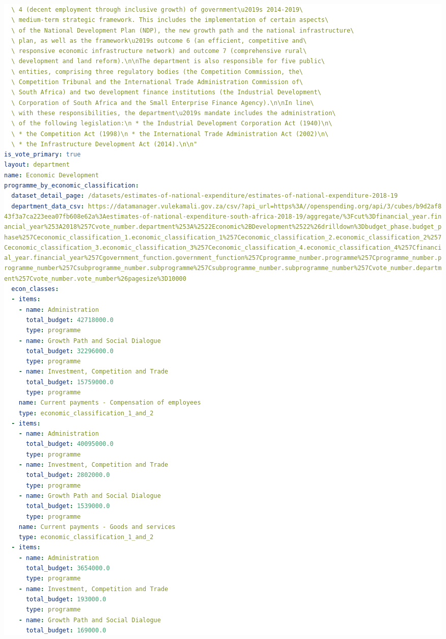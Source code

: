 ```yaml
  \ 4 (decent employment through inclusive growth) of government\u2019s 2014-2019\
  \ medium-term strategic framework. This includes the implementation of certain aspects\
  \ of the National Development Plan (NDP), the new growth path and the national infrastructure\
  \ plan, as well as the framework\u2019s outcome 6 (an efficient, competitive and\
  \ responsive economic infrastructure network) and outcome 7 (comprehensive rural\
  \ development and land reform).\n\nThe department is also responsible for five public\
  \ entities, comprising three regulatory bodies (the Competition Commission, the\
  \ Competition Tribunal and the International Trade Administration Commission of\
  \ South Africa) and two development finance institutions (the Industrial Development\
  \ Corporation of South Africa and the Small Enterprise Finance Agency).\n\nIn line\
  \ with these responsibilities, the department\u2019s mandate includes the administration\
  \ of the following legislation:\n * the Industrial Development Corporation Act (1940)\n\
  \ * the Competition Act (1998)\n * the International Trade Administration Act (2002)\n\
  \ * the Infrastructure Development Act (2014).\n\n"
is_vote_primary: true
layout: department
name: Economic Development
programme_by_economic_classification:
  dataset_detail_page: /datasets/estimates-of-national-expenditure/estimates-of-national-expenditure-2018-19
  department_data_csv: https://datamanager.vulekamali.gov.za/csv/?api_url=https%3A//openspending.org/api/3/cubes/b9d2af843f3a7ca223eea07fb608e62a%3Aestimates-of-national-expenditure-south-africa-2018-19/aggregate/%3Fcut%3Dfinancial_year.financial_year%253A2018%257Cvote_number.department%253A%2522Economic%2BDevelopment%2522%26drilldown%3Dbudget_phase.budget_phase%257Ceconomic_classification_1.economic_classification_1%257Ceconomic_classification_2.economic_classification_2%257Ceconomic_classification_3.economic_classification_3%257Ceconomic_classification_4.economic_classification_4%257Cfinancial_year.financial_year%257Cgovernment_function.government_function%257Cprogramme_number.programme%257Cprogramme_number.programme_number%257Csubprogramme_number.subprogramme%257Csubprogramme_number.subprogramme_number%257Cvote_number.department%257Cvote_number.vote_number%26pagesize%3D10000
  econ_classes:
  - items:
    - name: Administration
      total_budget: 42718000.0
      type: programme
    - name: Growth Path and Social Dialogue
      total_budget: 32296000.0
      type: programme
    - name: Investment, Competition and Trade
      total_budget: 15759000.0
      type: programme
    name: Current payments - Compensation of employees
    type: economic_classification_1_and_2
  - items:
    - name: Administration
      total_budget: 40095000.0
      type: programme
    - name: Investment, Competition and Trade
      total_budget: 2802000.0
      type: programme
    - name: Growth Path and Social Dialogue
      total_budget: 1539000.0
      type: programme
    name: Current payments - Goods and services
    type: economic_classification_1_and_2
  - items:
    - name: Administration
      total_budget: 3654000.0
      type: programme
    - name: Investment, Competition and Trade
      total_budget: 193000.0
      type: programme
    - name: Growth Path and Social Dialogue
      total_budget: 169000.0
```